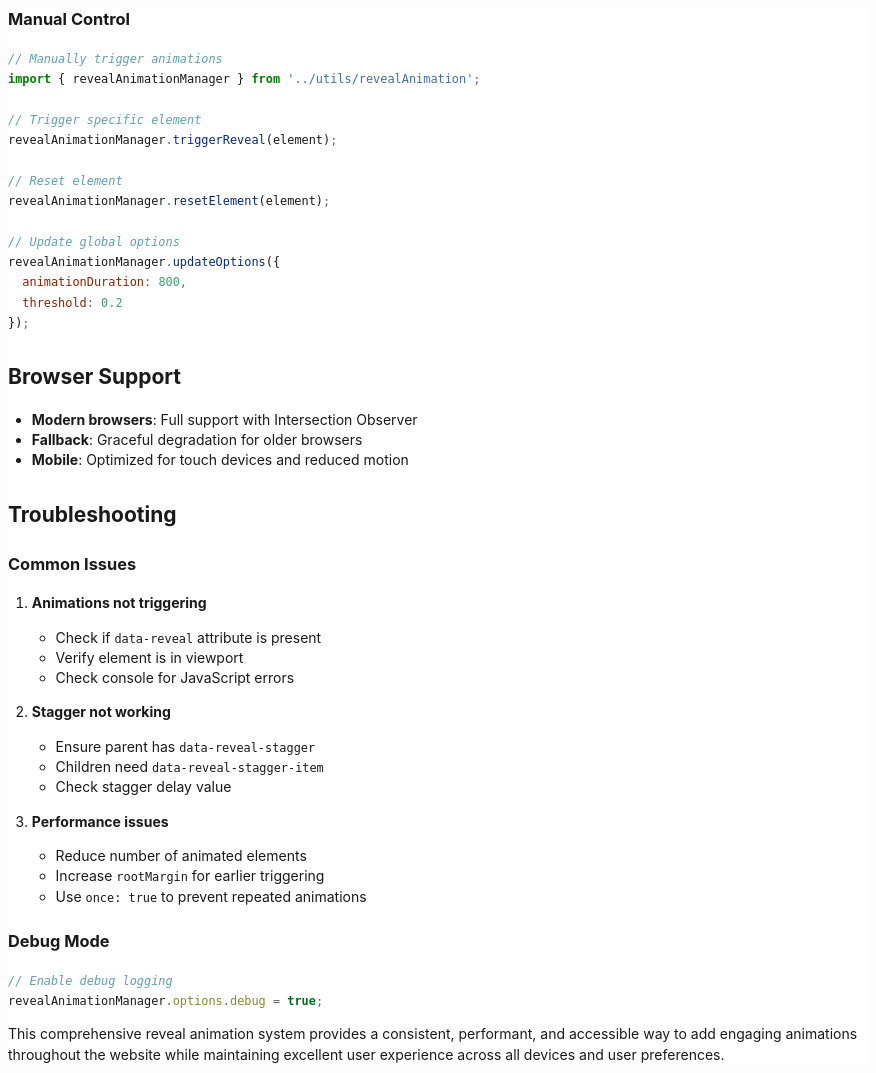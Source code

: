 ### Manual Control
```javascript
// Manually trigger animations
import { revealAnimationManager } from '../utils/revealAnimation';

// Trigger specific element
revealAnimationManager.triggerReveal(element);

// Reset element
revealAnimationManager.resetElement(element);

// Update global options
revealAnimationManager.updateOptions({
  animationDuration: 800,
  threshold: 0.2
});
```

## Browser Support

- **Modern browsers**: Full support with Intersection Observer
- **Fallback**: Graceful degradation for older browsers
- **Mobile**: Optimized for touch devices and reduced motion

## Troubleshooting

### Common Issues

1. **Animations not triggering**
   - Check if `data-reveal` attribute is present
   - Verify element is in viewport
   - Check console for JavaScript errors

2. **Stagger not working**
   - Ensure parent has `data-reveal-stagger`
   - Children need `data-reveal-stagger-item`
   - Check stagger delay value

3. **Performance issues**
   - Reduce number of animated elements
   - Increase `rootMargin` for earlier triggering
   - Use `once: true` to prevent repeated animations

### Debug Mode
```javascript
// Enable debug logging
revealAnimationManager.options.debug = true;
```

This comprehensive reveal animation system provides a consistent, performant, and accessible way to add engaging animations throughout the website while maintaining excellent user experience across all devices and user preferences.